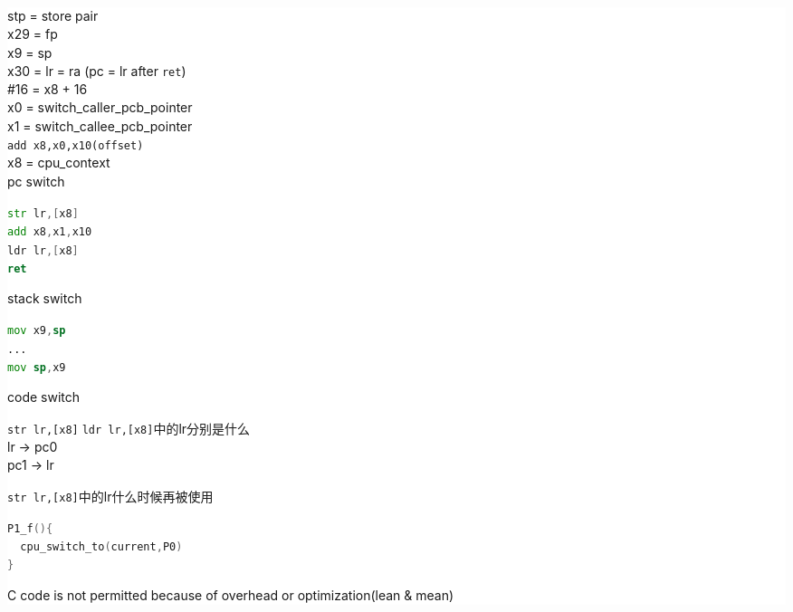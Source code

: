   
stp = store pair  
x29 = fp  
x9 = sp  
x30 = lr = ra (pc = lr after `ret`)  
\#16 = x8 + 16  
x0 = switch_caller_pcb_pointer  
x1 = switch_callee_pcb_pointer  
`add x8,x0,x10(offset)`  
x8 = cpu_context  
pc switch
```asm
str lr,[x8]
add x8,x1,x10
ldr lr,[x8]
ret
```
  
stack switch  
```asm
mov x9,sp
...
mov sp,x9
```
  
code switch  
  
`str lr,[x8]` `ldr lr,[x8]`中的lr分别是什么  
lr -> pc0  
pc1 -> lr  

`str lr,[x8]`中的lr什么时候再被使用  
```C
P1_f(){
  cpu_switch_to(current,P0)
}
```
  
C code is not permitted because of overhead or optimization(lean & mean)  
